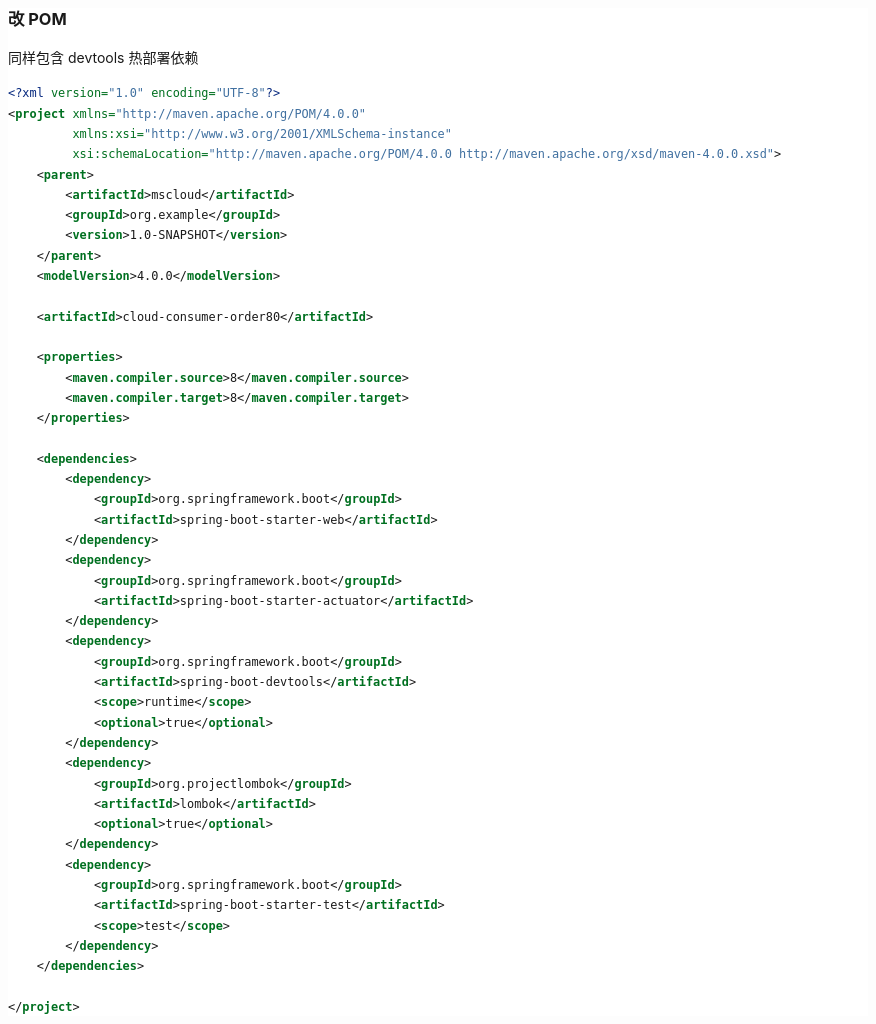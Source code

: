 ### 改 POM

同样包含 devtools 热部署依赖

```xml
<?xml version="1.0" encoding="UTF-8"?>
<project xmlns="http://maven.apache.org/POM/4.0.0"
         xmlns:xsi="http://www.w3.org/2001/XMLSchema-instance"
         xsi:schemaLocation="http://maven.apache.org/POM/4.0.0 http://maven.apache.org/xsd/maven-4.0.0.xsd">
    <parent>
        <artifactId>mscloud</artifactId>
        <groupId>org.example</groupId>
        <version>1.0-SNAPSHOT</version>
    </parent>
    <modelVersion>4.0.0</modelVersion>

    <artifactId>cloud-consumer-order80</artifactId>

    <properties>
        <maven.compiler.source>8</maven.compiler.source>
        <maven.compiler.target>8</maven.compiler.target>
    </properties>

    <dependencies>
        <dependency>
            <groupId>org.springframework.boot</groupId>
            <artifactId>spring-boot-starter-web</artifactId>
        </dependency>
        <dependency>
            <groupId>org.springframework.boot</groupId>
            <artifactId>spring-boot-starter-actuator</artifactId>
        </dependency>
        <dependency>
            <groupId>org.springframework.boot</groupId>
            <artifactId>spring-boot-devtools</artifactId>
            <scope>runtime</scope>
            <optional>true</optional>
        </dependency>
        <dependency>
            <groupId>org.projectlombok</groupId>
            <artifactId>lombok</artifactId>
            <optional>true</optional>
        </dependency>
        <dependency>
            <groupId>org.springframework.boot</groupId>
            <artifactId>spring-boot-starter-test</artifactId>
            <scope>test</scope>
        </dependency>
    </dependencies>

</project>
```
